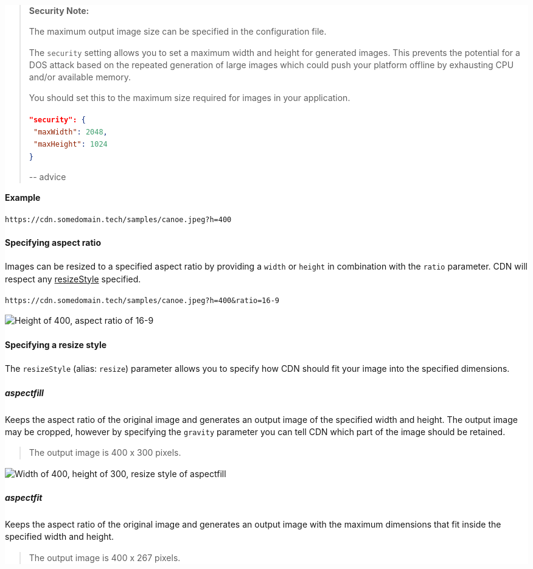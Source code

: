 > **Security Note:**
> 
> The maximum output image size can be specified in the configuration file.
> 
> The `security` setting allows you to set a maximum width and height for generated images. This prevents the potential for a DOS attack based on the repeated generation of large images which could push your platform offline by exhausting CPU and/or available memory.
>
> You should set this to the maximum size required for images in your application.
>
> ```json
> "security": {
>  "maxWidth": 2048,
>  "maxHeight": 1024
>}
>```
>
> -- advice

**Example**

`https://cdn.somedomain.tech/samples/canoe.jpeg?h=400`

#### Specifying aspect ratio

Images can be resized to a specified aspect ratio by providing a `width` or `height` in combination with the `ratio` parameter. CDN will respect any [resizeStyle](#specifying-a-resizestyle) specified.

```
https://cdn.somedomain.tech/samples/canoe.jpeg?h=400&ratio=16-9
```

![Height of 400, aspect ratio of 16-9](https://cdn.somedomain.tech/samples/canoe.jpeg?h=400&ratio=16-9 "Image credit: Roberto Nickson (https://unsplash.com/@rpnickson)") 

#### Specifying a resize style

The `resizeStyle` (alias: `resize`) parameter allows you to specify how CDN should fit your image into the specified dimensions.

##### aspectfill

Keeps the aspect ratio of the original image and generates an output image of the specified width and height. The output image may be cropped, however by specifying the `gravity` parameter you can tell CDN which part of the image should be retained.

> The output image is 400 x 300 pixels.

![Width of 400, height of 300, resize style of aspectfill](https://cdn.somedomain.tech/samples/canoe.jpeg?w=400&h=300&resize=aspectfill "Image credit: Roberto Nickson (https://unsplash.com/@rpnickson)")

##### aspectfit

Keeps the aspect ratio of the original image and generates an output image with the maximum dimensions that fit inside the specified width and height.

> The output image is 400 x 267 pixels.
